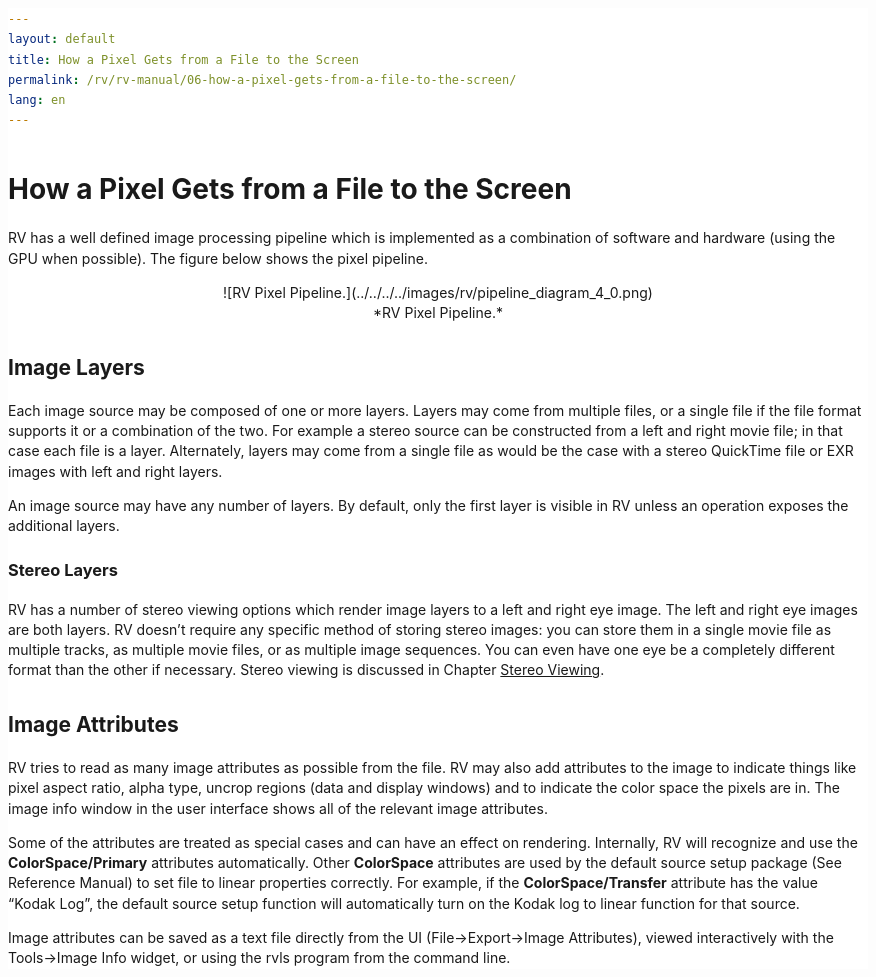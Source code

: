 ```yaml
---
layout: default
title: How a Pixel Gets from a File to the Screen
permalink: /rv/rv-manual/06-how-a-pixel-gets-from-a-file-to-the-screen/
lang: en
---
```


# How a Pixel Gets from a File to the Screen

RV has a well defined image processing pipeline which is implemented as a combination of software and hardware (using the GPU when possible). The figure below shows the pixel pipeline.

<center>![RV Pixel Pipeline.](../../../../images/rv/pipeline_diagram_4_0.png)</center>

<center>*RV Pixel Pipeline.*</center>

## Image Layers

Each image source may be composed of one or more layers. Layers may come from multiple files, or a single file if the file format supports it or a combination of the two. For example a stereo source can be constructed from a left and right movie file; in that case each file is a layer. Alternately, layers may come from a single file as would be the case with a stereo QuickTime file or EXR images with left and right layers.

An image source may have any number of layers. By default, only the first layer is visible in RV unless an operation exposes the additional layers.

### Stereo Layers

RV has a number of stereo viewing options which render image layers to a left and right eye image. The left and right eye images are both layers. RV doesn’t require any specific method of storing stereo images: you can store them in a single movie file as multiple tracks, as multiple movie files, or as multiple image sequences. You can even have one eye be a completely different format than the other if necessary. Stereo viewing is discussed in Chapter [Stereo Viewing](stereo-viewing.html).

## Image Attributes

RV tries to read as many image attributes as possible from the file. RV may also add attributes to the image to indicate things like pixel aspect ratio, alpha type, uncrop regions (data and display windows) and to indicate the color space the pixels are in. The image info window in the user interface shows all of the relevant image attributes.

Some of the attributes are treated as special cases and can have an effect on rendering. Internally, RV will recognize and use the **ColorSpace/Primary** attributes automatically. Other **ColorSpace** attributes are used by the default source setup package (See Reference Manual) to set file to linear properties correctly. For example, if the **ColorSpace/Transfer** attribute has the value “Kodak Log”, the default source setup function will automatically turn on the Kodak log to linear function for that source.

Image attributes can be saved as a text file directly from the UI (File→Export→Image Attributes), viewed interactively with the Tools→Image Info widget, or using the rvls program from the command line.
